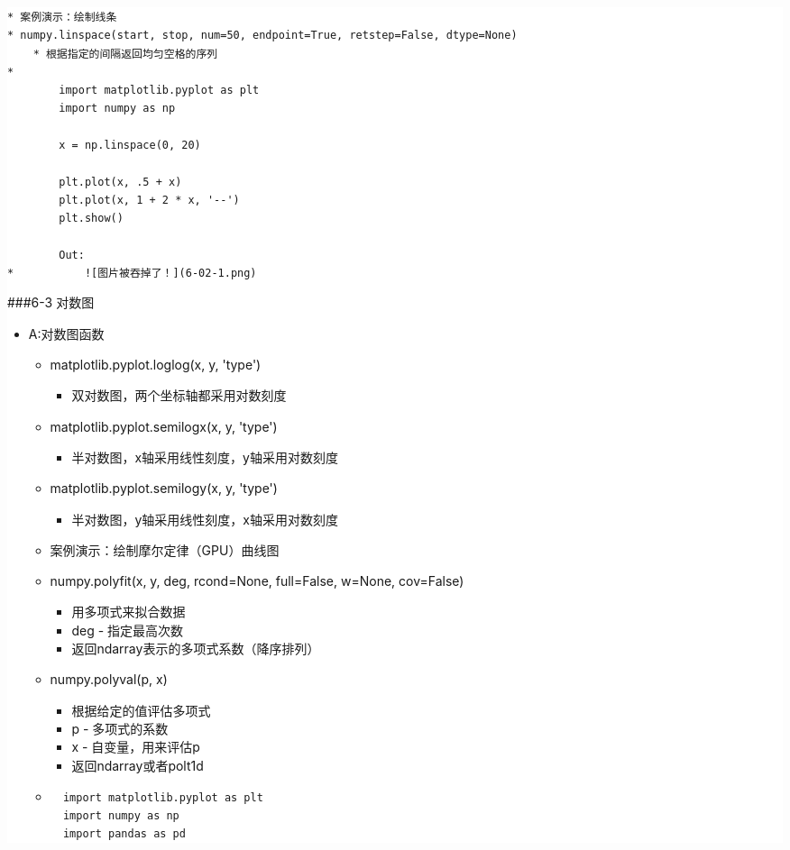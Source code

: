 	* 案例演示：绘制线条
	* numpy.linspace(start, stop, num=50, endpoint=True, retstep=False, dtype=None)
		* 根据指定的间隔返回均匀空格的序列
	* 
			import matplotlib.pyplot as plt
			import numpy as np
			
			x = np.linspace(0, 20)
			
			plt.plot(x, .5 + x)
			plt.plot(x, 1 + 2 * x, '--')
			plt.show()

			Out:
	*			![图片被吞掉了！](6-02-1.png)

###6-3 对数图
* A:对数图函数
	* matplotlib.pyplot.loglog(x, y, 'type')
		* 双对数图，两个坐标轴都采用对数刻度
	* matplotlib.pyplot.semilogx(x, y, 'type')
		* 半对数图，x轴采用线性刻度，y轴采用对数刻度
	* matplotlib.pyplot.semilogy(x, y, 'type')
		* 半对数图，y轴采用线性刻度，x轴采用对数刻度

	* 案例演示：绘制摩尔定律（GPU）曲线图
	* numpy.polyfit(x, y, deg, rcond=None, full=False, w=None, cov=False)
		* 用多项式来拟合数据
		* deg - 指定最高次数
		* 返回ndarray表示的多项式系数（降序排列）
	* numpy.polyval(p, x)
		* 根据给定的值评估多项式
		* p - 多项式的系数
		* x - 自变量，用来评估p
		* 返回ndarray或者polt1d
	* 
			import matplotlib.pyplot as plt
			import numpy as np
			import pandas as pd
			